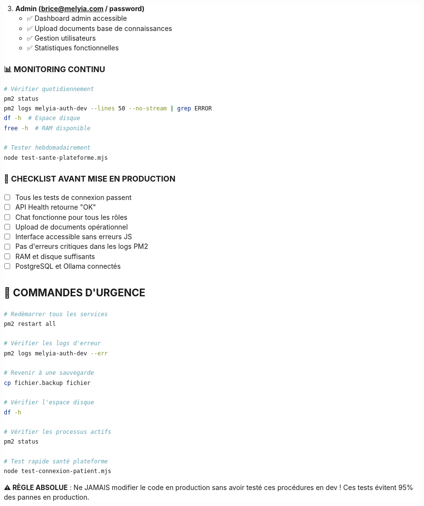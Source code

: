 3. **Admin (brice@melyia.com / password)**
   - ✅ Dashboard admin accessible
   - ✅ Upload documents base de connaissances
   - ✅ Gestion utilisateurs
   - ✅ Statistiques fonctionnelles

### 📊 **MONITORING CONTINU**

```bash
# Vérifier quotidiennement
pm2 status
pm2 logs melyia-auth-dev --lines 50 --no-stream | grep ERROR
df -h  # Espace disque
free -h  # RAM disponible

# Tester hebdomadairement  
node test-sante-plateforme.mjs
```

### 🚨 **CHECKLIST AVANT MISE EN PRODUCTION**

- [ ] Tous les tests de connexion passent
- [ ] API Health retourne "OK"
- [ ] Chat fonctionne pour tous les rôles
- [ ] Upload de documents opérationnel
- [ ] Interface accessible sans erreurs JS
- [ ] Pas d'erreurs critiques dans les logs PM2
- [ ] RAM et disque suffisants
- [ ] PostgreSQL et Ollama connectés

## 🚨 COMMANDES D'URGENCE

```bash
# Redémarrer tous les services
pm2 restart all

# Vérifier les logs d'erreur
pm2 logs melyia-auth-dev --err

# Revenir à une sauvegarde
cp fichier.backup fichier

# Vérifier l'espace disque
df -h

# Vérifier les processus actifs
pm2 status

# Test rapide santé plateforme
node test-connexion-patient.mjs
```

**⚠️ RÈGLE ABSOLUE** : Ne JAMAIS modifier le code en production sans avoir testé ces procédures en dev ! Ces tests évitent 95% des pannes en production.
